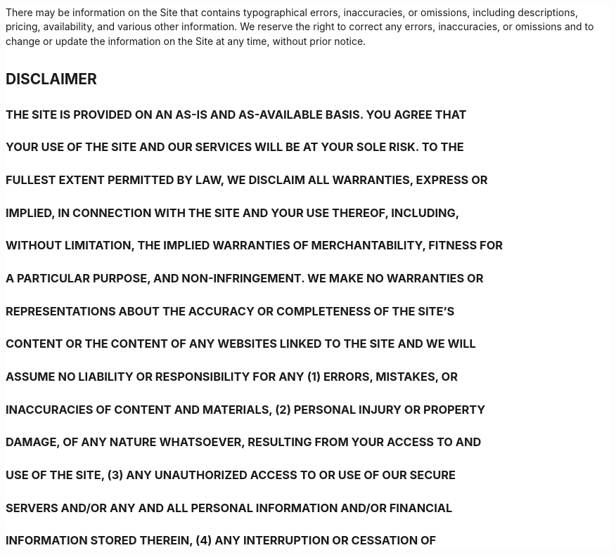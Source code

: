 There may be information on the Site that contains typographical errors, inaccuracies, or
omissions, including descriptions, pricing, availability, and various other information. We reserve
the right to correct any errors, inaccuracies, or omissions and to change or update the
information on the Site at any time, without prior notice.

## DISCLAIMER

### THE SITE IS PROVIDED ON AN AS-IS AND AS-AVAILABLE BASIS. YOU AGREE THAT

### YOUR USE OF THE SITE AND OUR SERVICES WILL BE AT YOUR SOLE RISK. TO THE

### FULLEST EXTENT PERMITTED BY LAW, WE DISCLAIM ALL WARRANTIES, EXPRESS OR

### IMPLIED, IN CONNECTION WITH THE SITE AND YOUR USE THEREOF, INCLUDING,

### WITHOUT LIMITATION, THE IMPLIED WARRANTIES OF MERCHANTABILITY, FITNESS FOR

### A PARTICULAR PURPOSE, AND NON-INFRINGEMENT. WE MAKE NO WARRANTIES OR

### REPRESENTATIONS ABOUT THE ACCURACY OR COMPLETENESS OF THE SITE’S

### CONTENT OR THE CONTENT OF ANY WEBSITES LINKED TO THE SITE AND WE WILL

### ASSUME NO LIABILITY OR RESPONSIBILITY FOR ANY (1) ERRORS, MISTAKES, OR

### INACCURACIES OF CONTENT AND MATERIALS, (2) PERSONAL INJURY OR PROPERTY

### DAMAGE, OF ANY NATURE WHATSOEVER, RESULTING FROM YOUR ACCESS TO AND

### USE OF THE SITE, (3) ANY UNAUTHORIZED ACCESS TO OR USE OF OUR SECURE

### SERVERS AND/OR ANY AND ALL PERSONAL INFORMATION AND/OR FINANCIAL

### INFORMATION STORED THEREIN, (4) ANY INTERRUPTION OR CESSATION OF

